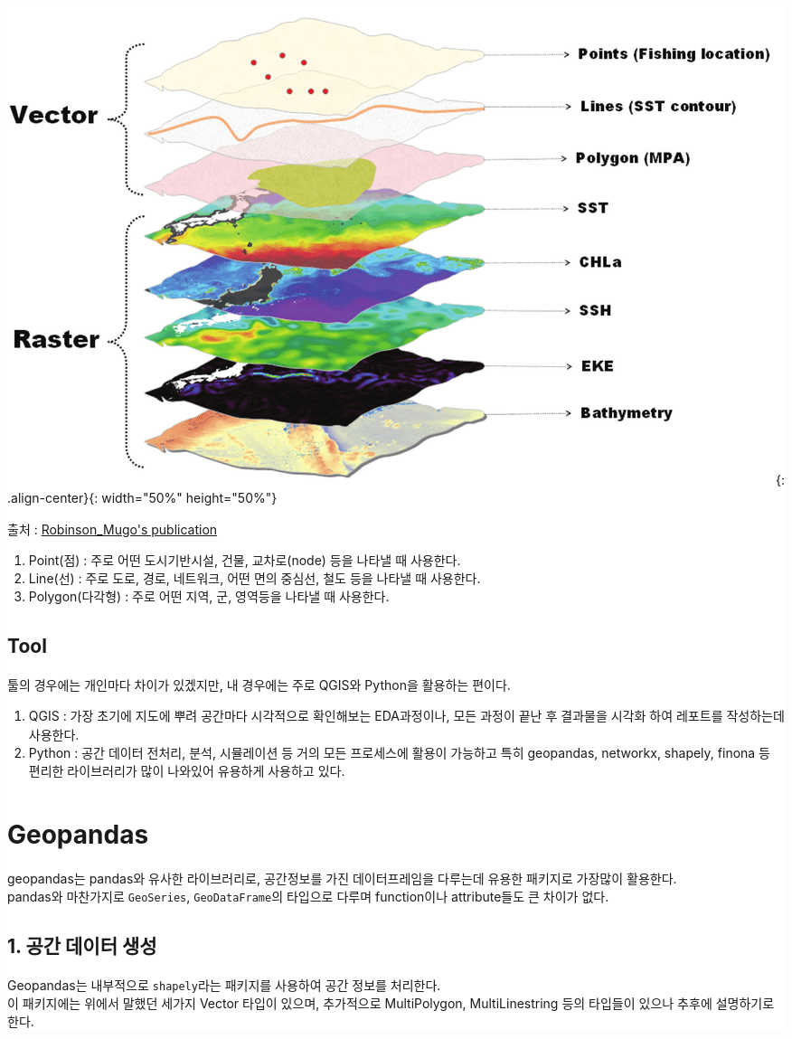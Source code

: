 ![png](/assets/images/gis/geopandas_1/vector_raster.png){: .align-center}{: width="50%" height="50%"}  

출처 : [Robinson_Mugo's publication](https://www.researchgate.net/figure/A-graphic-representation-of-the-core-GIS-data-types-vector-point-line-and-polygon-and_fig2_255850776)

1. Point(점) : 주로 어떤 도시기반시설, 건물, 교차로(node) 등을 나타낼 때 사용한다.  
2. Line(선) : 주로 도로, 경로, 네트워크, 어떤 면의 중심선, 철도 등을 나타낼 때 사용한다.  
3. Polygon(다각형) : 주로 어떤 지역, 군, 영역등을 나타낼 때 사용한다.   

## Tool

툴의 경우에는 개인마다 차이가 있겠지만, 내 경우에는 주로 QGIS와 Python을 활용하는 편이다.  
1. QGIS : 가장 초기에 지도에 뿌려 공간마다 시각적으로 확인해보는 EDA과정이나, 모든 과정이 끝난 후 결과물을 시각화 하여 레포트를 작성하는데 사용한다.  
2. Python : 공간 데이터 전처리, 분석, 시뮬레이션 등 거의 모든 프로세스에 활용이 가능하고 특히 geopandas, networkx, shapely, finona 등 편리한 라이브러리가 많이 나와있어 유용하게 사용하고 있다.  

# Geopandas  

geopandas는 pandas와 유사한 라이브러리로, 공간정보를 가진 데이터프레임을 다루는데 유용한 패키지로 가장많이 활용한다.  
pandas와 마찬가지로 `GeoSeries`, `GeoDataFrame`의 타입으로 다루며 function이나 attribute들도 큰 차이가 없다.  

## 1. 공간 데이터 생성  

Geopandas는 내부적으로 `shapely`라는 패키지를 사용하여 공간 정보를 처리한다.  
이 패키지에는 위에서 말했던 세가지 Vector 타입이 있으며, 추가적으로 MultiPolygon, MultiLinestring 등의 타입들이 있으나 추후에 설명하기로 한다.  
